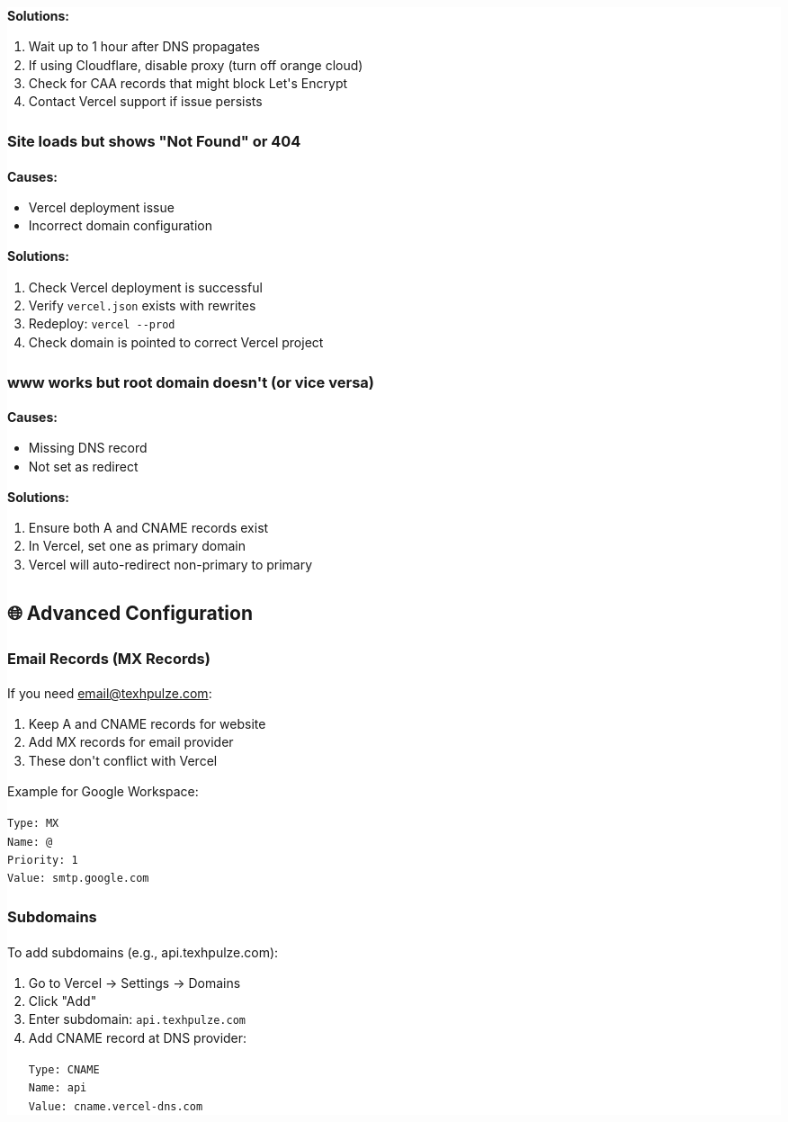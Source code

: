 **Solutions:**
1. Wait up to 1 hour after DNS propagates
2. If using Cloudflare, disable proxy (turn off orange cloud)
3. Check for CAA records that might block Let's Encrypt
4. Contact Vercel support if issue persists

### Site loads but shows "Not Found" or 404

**Causes:**
- Vercel deployment issue
- Incorrect domain configuration

**Solutions:**
1. Check Vercel deployment is successful
2. Verify `vercel.json` exists with rewrites
3. Redeploy: `vercel --prod`
4. Check domain is pointed to correct Vercel project

### www works but root domain doesn't (or vice versa)

**Causes:**
- Missing DNS record
- Not set as redirect

**Solutions:**
1. Ensure both A and CNAME records exist
2. In Vercel, set one as primary domain
3. Vercel will auto-redirect non-primary to primary

## 🌐 Advanced Configuration

### Email Records (MX Records)

If you need email@texhpulze.com:

1. Keep A and CNAME records for website
2. Add MX records for email provider
3. These don't conflict with Vercel

Example for Google Workspace:
```
Type: MX
Name: @
Priority: 1
Value: smtp.google.com
```

### Subdomains

To add subdomains (e.g., api.texhpulze.com):

1. Go to Vercel → Settings → Domains
2. Click "Add"
3. Enter subdomain: `api.texhpulze.com`
4. Add CNAME record at DNS provider:
   ```
   Type: CNAME
   Name: api
   Value: cname.vercel-dns.com
   ```
